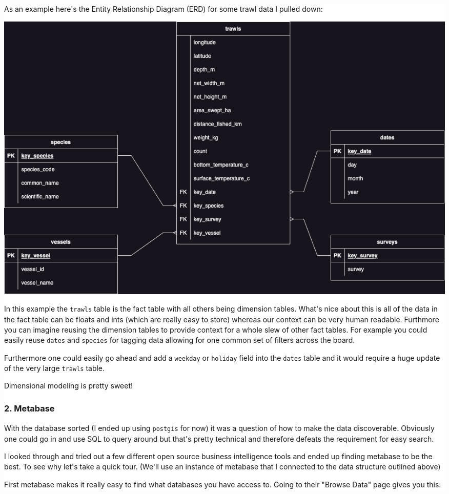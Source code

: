 As an example here's the Entity Relationship Diagram (ERD) for some trawl data I pulled down:

![ERD](2024_02_16/ERD.png)

In this example the `trawls` table is the fact table with all others being dimension tables. What's nice about this is all of the data in the fact table can be floats and ints (which are really easy to store) whereas our context can be very human readable. Furthmore you can imagine reusing the dimension tables to provide context for a whole slew of other fact tables. For example you could easily reuse `dates` and `species` for tagging data allowing for one common set of filters across the board.

Furthermore one could easily go ahead and add a `weekday` or `holiday` field into the `dates` table and it would require a huge update of the very large `trawls` table.

Dimensional modeling is pretty sweet!

### 2. Metabase

With the database sorted (I ended up using `postgis` for now) it was a question of how to make the data discoverable. Obviously one could go in and use SQL to query around but that's pretty technical and therefore defeats the requirement for easy search. 

I looked through and tried out a few different open source business intelligence tools and ended up finding metabase to be the best. To see why let's take a quick tour. (We'll use an instance of metabase that I connected to the data structure outlined above)

First metabase makes it really easy to find what databases you have access to. Going to their "Browse Data" page gives you this:
